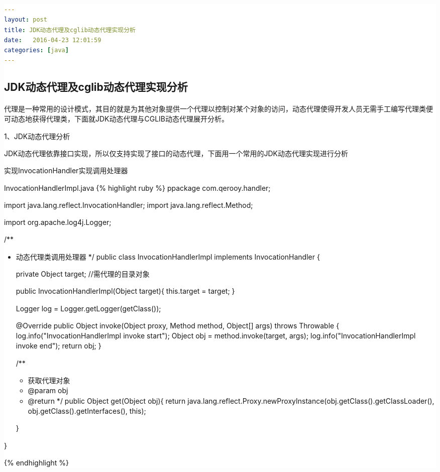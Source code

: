 ```yaml
---
layout: post
title: JDK动态代理及cglib动态代理实现分析
date:   2016-04-23 12:01:59
categories: [java]
---
```


## JDK动态代理及cglib动态代理实现分析

代理是一种常用的设计模式，其目的就是为其他对象提供一个代理以控制对某个对象的访问，动态代理使得开发人员无需手工编写代理类便可动态地获得代理类，下面就JDK动态代理与CGLIB动态代理展开分析。

1、JDK动态代理分析

JDK动态代理依靠接口实现，所以仅支持实现了接口的动态代理，下面用一个常用的JDK动态代理实现进行分析 

实现InvocationHandler实现调用处理器

InvocationHandlerImpl.java
{% highlight ruby %}
ppackage com.qerooy.handler;

import java.lang.reflect.InvocationHandler;
import java.lang.reflect.Method;

import org.apache.log4j.Logger;

/**
 * 动态代理类调用处理器
 */
public class InvocationHandlerImpl implements InvocationHandler {
	
	private Object target; //需代理的目录对象
	
	public InvocationHandlerImpl(Object target){
		this.target = target;
	}
	
	Logger log = Logger.getLogger(getClass());
	
	@Override
	public Object invoke(Object proxy, Method method, Object[] args) throws Throwable {
		log.info("InvocationHandlerImpl invoke start");
		Object obj = method.invoke(target, args);
		log.info("InvocationHandlerImpl invoke end");
		return obj;
	}
	
	/**
	 * 获取代理对象
	 * @param obj
	 * @return
	 */
	public Object get(Object obj){
		return java.lang.reflect.Proxy.newProxyInstance(obj.getClass().getClassLoader(),  
				obj.getClass().getInterfaces(), this);

	}

}

{% endhighlight %}
